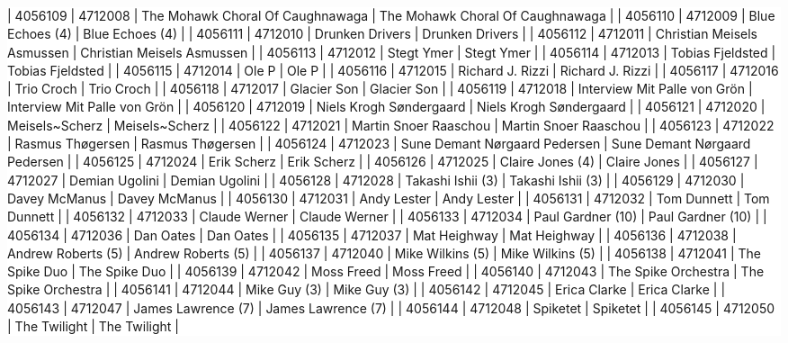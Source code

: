 | 4056109 | 4712008 | The Mohawk Choral Of Caughnawaga | The Mohawk Choral Of Caughnawaga |
| 4056110 | 4712009 | Blue Echoes (4) | Blue Echoes (4) |
| 4056111 | 4712010 | Drunken Drivers | Drunken Drivers |
| 4056112 | 4712011 | Christian Meisels Asmussen | Christian Meisels Asmussen |
| 4056113 | 4712012 | Stegt Ymer | Stegt Ymer |
| 4056114 | 4712013 | Tobias Fjeldsted | Tobias Fjeldsted |
| 4056115 | 4712014 | Ole P | Ole P |
| 4056116 | 4712015 | Richard J. Rizzi | Richard J. Rizzi |
| 4056117 | 4712016 | Trio Croch | Trio Croch |
| 4056118 | 4712017 | Glacier Son | Glacier Son |
| 4056119 | 4712018 | Interview Mit Palle von Grön | Interview Mit Palle von Grön |
| 4056120 | 4712019 | Niels Krogh Søndergaard | Niels Krogh Søndergaard |
| 4056121 | 4712020 | Meisels~Scherz | Meisels~Scherz |
| 4056122 | 4712021 | Martin Snoer Raaschou | Martin Snoer Raaschou |
| 4056123 | 4712022 | Rasmus Thøgersen | Rasmus Thøgersen |
| 4056124 | 4712023 | Sune Demant Nørgaard Pedersen | Sune Demant Nørgaard Pedersen |
| 4056125 | 4712024 | Erik Scherz | Erik Scherz |
| 4056126 | 4712025 | Claire Jones (4) | Claire Jones |
| 4056127 | 4712027 | Demian Ugolini | Demian Ugolini |
| 4056128 | 4712028 | Takashi Ishii (3) | Takashi Ishii (3) |
| 4056129 | 4712030 | Davey McManus | Davey McManus |
| 4056130 | 4712031 | Andy Lester | Andy Lester |
| 4056131 | 4712032 | Tom Dunnett | Tom Dunnett |
| 4056132 | 4712033 | Claude Werner | Claude Werner |
| 4056133 | 4712034 | Paul Gardner (10) | Paul Gardner (10) |
| 4056134 | 4712036 | Dan Oates | Dan Oates |
| 4056135 | 4712037 | Mat Heighway | Mat Heighway |
| 4056136 | 4712038 | Andrew Roberts (5) | Andrew Roberts (5) |
| 4056137 | 4712040 | Mike Wilkins (5) | Mike Wilkins (5) |
| 4056138 | 4712041 | The Spike Duo | The Spike Duo |
| 4056139 | 4712042 | Moss Freed | Moss Freed |
| 4056140 | 4712043 | The Spike Orchestra | The Spike Orchestra |
| 4056141 | 4712044 | Mike Guy (3) | Mike Guy (3) |
| 4056142 | 4712045 | Erica Clarke | Erica Clarke |
| 4056143 | 4712047 | James Lawrence (7) | James Lawrence (7) |
| 4056144 | 4712048 | Spiketet | Spiketet |
| 4056145 | 4712050 | The Twilight | The Twilight |